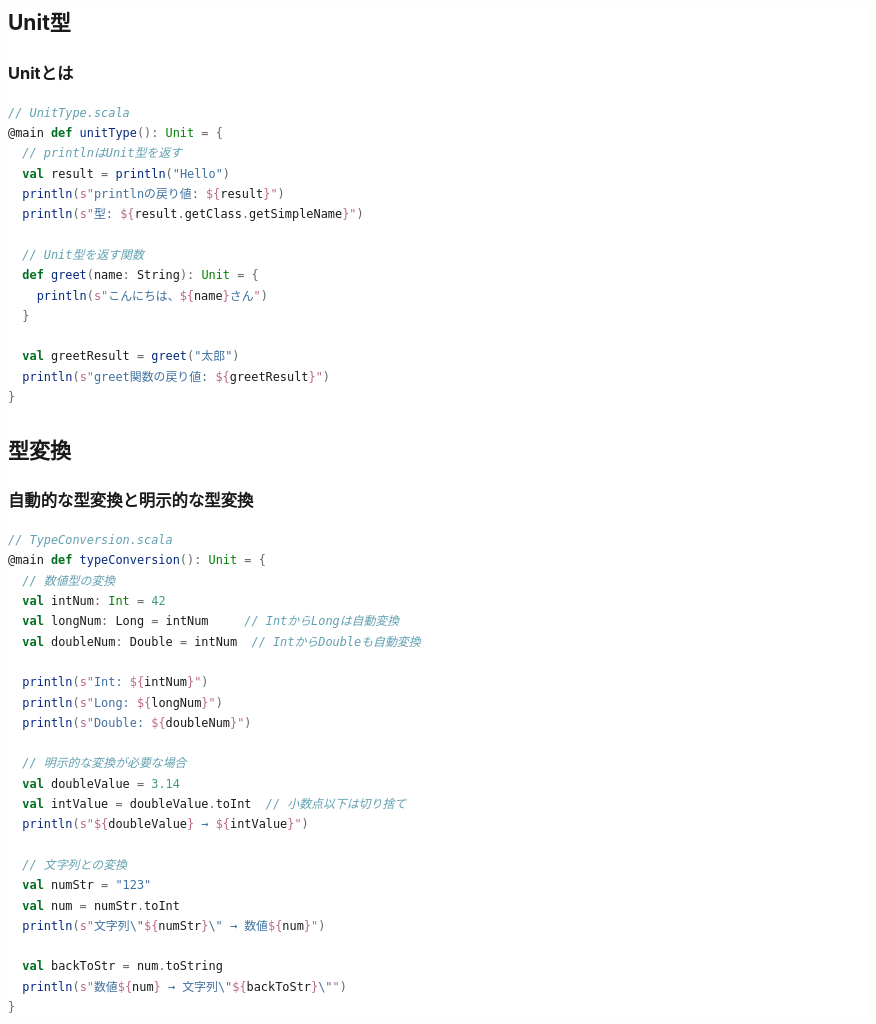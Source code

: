 ## Unit型

### Unitとは

```scala
// UnitType.scala
@main def unitType(): Unit = {
  // printlnはUnit型を返す
  val result = println("Hello")
  println(s"printlnの戻り値: ${result}")
  println(s"型: ${result.getClass.getSimpleName}")
  
  // Unit型を返す関数
  def greet(name: String): Unit = {
    println(s"こんにちは、${name}さん")
  }
  
  val greetResult = greet("太郎")
  println(s"greet関数の戻り値: ${greetResult}")
}
```

## 型変換

### 自動的な型変換と明示的な型変換

```scala
// TypeConversion.scala
@main def typeConversion(): Unit = {
  // 数値型の変換
  val intNum: Int = 42
  val longNum: Long = intNum     // IntからLongは自動変換
  val doubleNum: Double = intNum  // IntからDoubleも自動変換
  
  println(s"Int: ${intNum}")
  println(s"Long: ${longNum}")
  println(s"Double: ${doubleNum}")
  
  // 明示的な変換が必要な場合
  val doubleValue = 3.14
  val intValue = doubleValue.toInt  // 小数点以下は切り捨て
  println(s"${doubleValue} → ${intValue}")
  
  // 文字列との変換
  val numStr = "123"
  val num = numStr.toInt
  println(s"文字列\"${numStr}\" → 数値${num}")
  
  val backToStr = num.toString
  println(s"数値${num} → 文字列\"${backToStr}\"")
}
```
